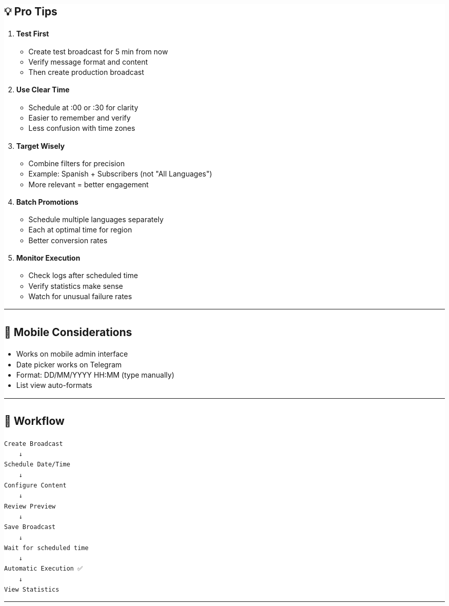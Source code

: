 ## 💡 Pro Tips

1. **Test First**
   - Create test broadcast for 5 min from now
   - Verify message format and content
   - Then create production broadcast

2. **Use Clear Time**
   - Schedule at :00 or :30 for clarity
   - Easier to remember and verify
   - Less confusion with time zones

3. **Target Wisely**
   - Combine filters for precision
   - Example: Spanish + Subscribers (not "All Languages")
   - More relevant = better engagement

4. **Batch Promotions**
   - Schedule multiple languages separately
   - Each at optimal time for region
   - Better conversion rates

5. **Monitor Execution**
   - Check logs after scheduled time
   - Verify statistics make sense
   - Watch for unusual failure rates

---

## 📱 Mobile Considerations

- Works on mobile admin interface
- Date picker works on Telegram
- Format: DD/MM/YYYY HH:MM (type manually)
- List view auto-formats

---

## 🔄 Workflow

```
Create Broadcast
    ↓
Schedule Date/Time
    ↓
Configure Content
    ↓
Review Preview
    ↓
Save Broadcast
    ↓
Wait for scheduled time
    ↓
Automatic Execution ✅
    ↓
View Statistics
```

---